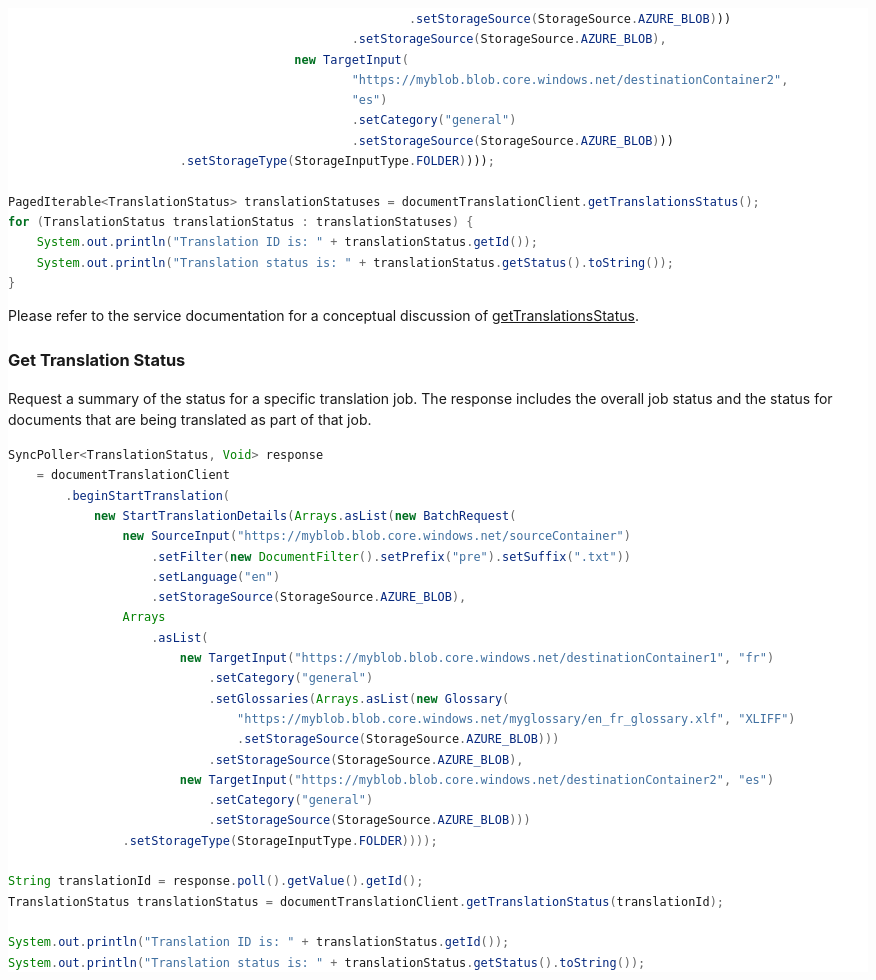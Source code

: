 ```java GetTranslationsStatus
                                                        .setStorageSource(StorageSource.AZURE_BLOB)))
                                                .setStorageSource(StorageSource.AZURE_BLOB),
                                        new TargetInput(
                                                "https://myblob.blob.core.windows.net/destinationContainer2",
                                                "es")
                                                .setCategory("general")
                                                .setStorageSource(StorageSource.AZURE_BLOB)))
                        .setStorageType(StorageInputType.FOLDER))));

PagedIterable<TranslationStatus> translationStatuses = documentTranslationClient.getTranslationsStatus();
for (TranslationStatus translationStatus : translationStatuses) {
    System.out.println("Translation ID is: " + translationStatus.getId());
    System.out.println("Translation status is: " + translationStatus.getStatus().toString());
}
```
Please refer to the service documentation for a conceptual discussion of [getTranslationsStatus][getTranslationsStatus_doc].

### Get Translation Status
Request a summary of the status for a specific translation job. The response includes the overall job status and the status for documents that are being translated as part of that job.

```java GetTranslationStatus
SyncPoller<TranslationStatus, Void> response
    = documentTranslationClient
        .beginStartTranslation(
            new StartTranslationDetails(Arrays.asList(new BatchRequest(
                new SourceInput("https://myblob.blob.core.windows.net/sourceContainer")
                    .setFilter(new DocumentFilter().setPrefix("pre").setSuffix(".txt"))
                    .setLanguage("en")
                    .setStorageSource(StorageSource.AZURE_BLOB),
                Arrays
                    .asList(
                        new TargetInput("https://myblob.blob.core.windows.net/destinationContainer1", "fr")
                            .setCategory("general")
                            .setGlossaries(Arrays.asList(new Glossary(
                                "https://myblob.blob.core.windows.net/myglossary/en_fr_glossary.xlf", "XLIFF")
                                .setStorageSource(StorageSource.AZURE_BLOB)))
                            .setStorageSource(StorageSource.AZURE_BLOB),
                        new TargetInput("https://myblob.blob.core.windows.net/destinationContainer2", "es")
                            .setCategory("general")
                            .setStorageSource(StorageSource.AZURE_BLOB)))
                .setStorageType(StorageInputType.FOLDER))));

String translationId = response.poll().getValue().getId();      
TranslationStatus translationStatus = documentTranslationClient.getTranslationStatus(translationId);

System.out.println("Translation ID is: " + translationStatus.getId());
System.out.println("Translation status is: " + translationStatus.getStatus().toString());
```


[//]: # ({x-version-update-start;com.azure:azure-ai-translation-document;current})
[//]: # ({x-version-update-end})
[product_documentation]: https://learn.microsoft.com/azure/ai-services/translator/document-translation/overview
[docs]: https://learn.microsoft.com/azure/ai-services/translator/document-translation/reference/rest-api-guide
[jdk]: https://learn.microsoft.com/azure/developer/java/fundamentals/
[azure_subscription]: https://azure.microsoft.com/free/
[azure_identity]: https://github.com/Azure/azure-sdk-for-java/blob/main/sdk/identity/azure-identity
[documentFormats_doc]: https://learn.microsoft.com/azure/ai-services/translator/document-translation/reference/get-supported-document-formats
[glossaryFormats]: https://learn.microsoft.com/azure/ai-services/translator/document-translation/reference/get-supported-glossary-formats
[batchTranslation_doc]: https://learn.microsoft.com/azure/ai-services/translator/document-translation/reference/start-batch-translation
[singleDocumentTranslation_doc]: https://learn.microsoft.com/azure/ai-services/translator/document-translation/reference/translate-document
[cancelTranslation_doc]: https://learn.microsoft.com/azure/ai-services/translator/document-translation/reference/cancel-translation
[getTranslationsStatus_doc]: https://learn.microsoft.com/azure/ai-services/translator/document-translation/reference/get-translations-status
[getTranslationStatus_doc]: https://learn.microsoft.com/azure/ai-services/translator/document-translation/reference/get-translation-status
[getDocumentsStatus_doc]: https://learn.microsoft.com/azure/ai-services/translator/document-translation/reference/get-documents-status
[getDocumentStatus_doc]: https://learn.microsoft.com/azure/ai-services/translator/document-translation/reference/get-document-status
[document_translator_client_class]: https://github.com/Azure/azure-sdk-for-java/blob/main/sdk/translation/azure-ai-translation-document/src/main/java/com/azure/ai/translation/document/DocumentTranslationClient.java
[single_document_translator_client_class]: https://github.com/Azure/azure-sdk-for-java/blob/main/sdk/translation/azure-ai-translation-document/src/main/java/com/azure/ai/translation/document/SingleDocumentTranslationClient.java
[sample_batchDocumentTranslation]: https://github.com/Azure/azure-sdk-for-java/tree/main/sdk/translation/azure-ai-translation-document/src/samples/java/com/azure/ai/translation/document/StartDocumentTranslation.java
[sample_singleDocumentTranslation]: https://github.com/Azure/azure-sdk-for-java/tree/main/sdk/translation/azure-ai-translation-document/src/samples/java/com/azure/ai/translation/document/StartSingleDocumentTranslation.java
[sample_cancelTranslation]: https://github.com/Azure/azure-sdk-for-java/tree/main/sdk/translation/azure-ai-translation-document/src/samples/java/com/azure/ai/translation/document/CancelDocumentTranslation.java
[sample_getTranslationsStatus]: https://github.com/Azure/azure-sdk-for-java/tree/main/sdk/translation/azure-ai-translation-document/src/samples/java/com/azure/ai/translation/document/GetTranslationsStatus.java
[sample_getTranslationStatus]: https://github.com/Azure/azure-sdk-for-java/tree/main/sdk/translation/azure-ai-translation-document/src/samples/java/com/azure/ai/translation/document/GetTranslationStatus.java
[sample_getDocumentsStatus]: https://github.com/Azure/azure-sdk-for-java/tree/main/sdk/translation/azure-ai-translation-document/src/samples/java/com/azure/ai/translation/document/GetDocumentsStatus.java
[sample_getDocumentStatus]: https://github.com/Azure/azure-sdk-for-java/tree/main/sdk/translation/azure-ai-translation-document/src/samples/java/com/azure/ai/translation/document/GetDocumentStatus.java
[sample_getSupportedFormats]: https://github.com/Azure/azure-sdk-for-java/tree/main/sdk/translation/azure-ai-translation-document/src/samples/java/com/azure/ai/translation/document/GetSupportedFormats.java